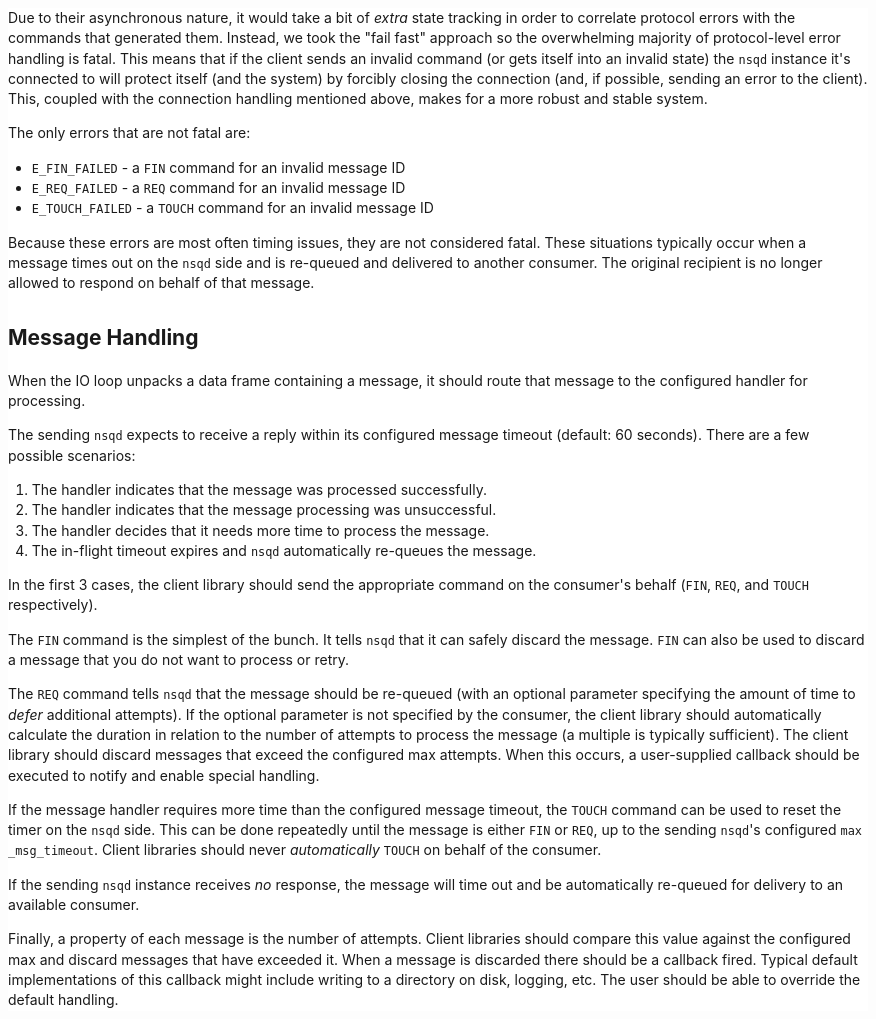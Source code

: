 Due to their asynchronous nature, it would take a bit of *extra* state tracking in order to
correlate protocol errors with the commands that generated them. Instead, we took the "fail fast"
approach so the overwhelming majority of protocol-level error handling is fatal. This means that if
the client sends an invalid command (or gets itself into an invalid state) the `nsqd` instance it's
connected to will protect itself (and the system) by forcibly closing the connection (and, if
possible, sending an error to the client). This, coupled with the connection handling mentioned
above, makes for a more robust and stable system.

The only errors that are not fatal are:

 * `E_FIN_FAILED` - a `FIN` command for an invalid message ID
 * `E_REQ_FAILED` - a `REQ` command for an invalid message ID
 * `E_TOUCH_FAILED` - a `TOUCH` command for an invalid message ID

Because these errors are most often timing issues, they are not considered fatal. These situations
typically occur when a message times out on the `nsqd` side and is re-queued and delivered to
another consumer. The original recipient is no longer allowed to respond on behalf of that message.

## <a name="message_handling">Message Handling</a>

When the IO loop unpacks a data frame containing a message, it should route that message to the
configured handler for processing.

The sending `nsqd` expects to receive a reply within its configured message timeout (default: 60
seconds). There are a few possible scenarios:

 1. The handler indicates that the message was processed successfully.
 2. The handler indicates that the message processing was unsuccessful.
 3. The handler decides that it needs more time to process the message.
 4. The in-flight timeout expires and `nsqd` automatically re-queues the message.

In the first 3 cases, the client library should send the appropriate command on the consumer's
behalf (`FIN`, `REQ`, and `TOUCH` respectively).

The `FIN` command is the simplest of the bunch. It tells `nsqd` that it can safely discard the
message. `FIN` can also be used to discard a message that you do not want to process or retry.

The `REQ` command tells `nsqd` that the message should be re-queued (with an optional parameter
specifying the amount of time to *defer* additional attempts). If the optional parameter is not
specified by the consumer, the client library should automatically calculate the duration in
relation to the number of attempts to process the message (a multiple is typically sufficient). The
client library should discard messages that exceed the configured max attempts. When this occurs, a
user-supplied callback should be executed to notify and enable special handling.

If the message handler requires more time than the configured message timeout, the `TOUCH` command
can be used to reset the timer on the `nsqd` side. This can be done repeatedly until the message is
either `FIN` or `REQ`, up to the sending `nsqd`'s configured `max_msg_timeout`. Client libraries
should never *automatically* `TOUCH` on behalf of the consumer.

If the sending `nsqd` instance receives *no* response, the message will time out and be
automatically re-queued for delivery to an available consumer.

Finally, a property of each message is the number of attempts. Client libraries should compare this
value against the configured max and discard messages that have exceeded it. When a message is
discarded there should be a callback fired. Typical default implementations of this callback might
include writing to a directory on disk, logging, etc. The user should be able to override the
default handling.
